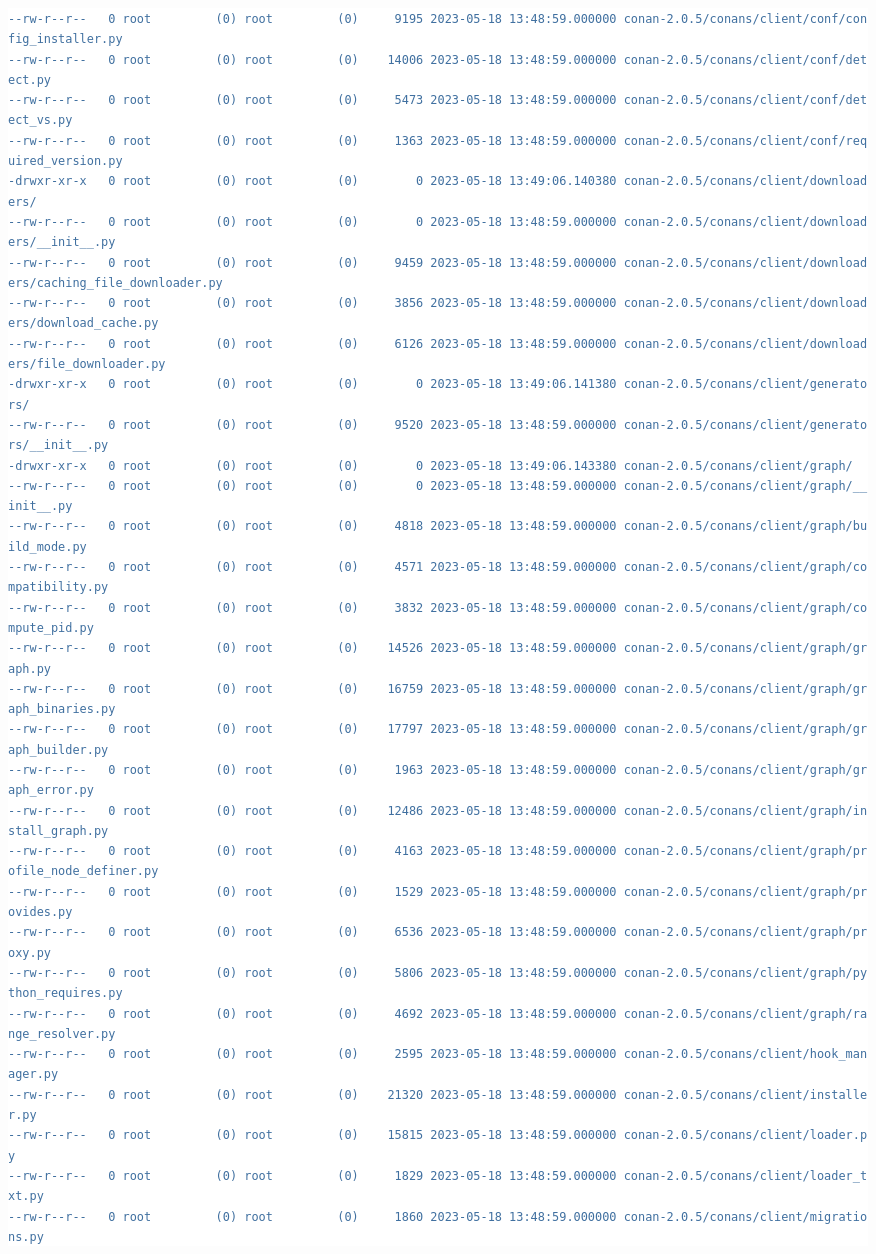 ```diff
--rw-r--r--   0 root         (0) root         (0)     9195 2023-05-18 13:48:59.000000 conan-2.0.5/conans/client/conf/config_installer.py
--rw-r--r--   0 root         (0) root         (0)    14006 2023-05-18 13:48:59.000000 conan-2.0.5/conans/client/conf/detect.py
--rw-r--r--   0 root         (0) root         (0)     5473 2023-05-18 13:48:59.000000 conan-2.0.5/conans/client/conf/detect_vs.py
--rw-r--r--   0 root         (0) root         (0)     1363 2023-05-18 13:48:59.000000 conan-2.0.5/conans/client/conf/required_version.py
-drwxr-xr-x   0 root         (0) root         (0)        0 2023-05-18 13:49:06.140380 conan-2.0.5/conans/client/downloaders/
--rw-r--r--   0 root         (0) root         (0)        0 2023-05-18 13:48:59.000000 conan-2.0.5/conans/client/downloaders/__init__.py
--rw-r--r--   0 root         (0) root         (0)     9459 2023-05-18 13:48:59.000000 conan-2.0.5/conans/client/downloaders/caching_file_downloader.py
--rw-r--r--   0 root         (0) root         (0)     3856 2023-05-18 13:48:59.000000 conan-2.0.5/conans/client/downloaders/download_cache.py
--rw-r--r--   0 root         (0) root         (0)     6126 2023-05-18 13:48:59.000000 conan-2.0.5/conans/client/downloaders/file_downloader.py
-drwxr-xr-x   0 root         (0) root         (0)        0 2023-05-18 13:49:06.141380 conan-2.0.5/conans/client/generators/
--rw-r--r--   0 root         (0) root         (0)     9520 2023-05-18 13:48:59.000000 conan-2.0.5/conans/client/generators/__init__.py
-drwxr-xr-x   0 root         (0) root         (0)        0 2023-05-18 13:49:06.143380 conan-2.0.5/conans/client/graph/
--rw-r--r--   0 root         (0) root         (0)        0 2023-05-18 13:48:59.000000 conan-2.0.5/conans/client/graph/__init__.py
--rw-r--r--   0 root         (0) root         (0)     4818 2023-05-18 13:48:59.000000 conan-2.0.5/conans/client/graph/build_mode.py
--rw-r--r--   0 root         (0) root         (0)     4571 2023-05-18 13:48:59.000000 conan-2.0.5/conans/client/graph/compatibility.py
--rw-r--r--   0 root         (0) root         (0)     3832 2023-05-18 13:48:59.000000 conan-2.0.5/conans/client/graph/compute_pid.py
--rw-r--r--   0 root         (0) root         (0)    14526 2023-05-18 13:48:59.000000 conan-2.0.5/conans/client/graph/graph.py
--rw-r--r--   0 root         (0) root         (0)    16759 2023-05-18 13:48:59.000000 conan-2.0.5/conans/client/graph/graph_binaries.py
--rw-r--r--   0 root         (0) root         (0)    17797 2023-05-18 13:48:59.000000 conan-2.0.5/conans/client/graph/graph_builder.py
--rw-r--r--   0 root         (0) root         (0)     1963 2023-05-18 13:48:59.000000 conan-2.0.5/conans/client/graph/graph_error.py
--rw-r--r--   0 root         (0) root         (0)    12486 2023-05-18 13:48:59.000000 conan-2.0.5/conans/client/graph/install_graph.py
--rw-r--r--   0 root         (0) root         (0)     4163 2023-05-18 13:48:59.000000 conan-2.0.5/conans/client/graph/profile_node_definer.py
--rw-r--r--   0 root         (0) root         (0)     1529 2023-05-18 13:48:59.000000 conan-2.0.5/conans/client/graph/provides.py
--rw-r--r--   0 root         (0) root         (0)     6536 2023-05-18 13:48:59.000000 conan-2.0.5/conans/client/graph/proxy.py
--rw-r--r--   0 root         (0) root         (0)     5806 2023-05-18 13:48:59.000000 conan-2.0.5/conans/client/graph/python_requires.py
--rw-r--r--   0 root         (0) root         (0)     4692 2023-05-18 13:48:59.000000 conan-2.0.5/conans/client/graph/range_resolver.py
--rw-r--r--   0 root         (0) root         (0)     2595 2023-05-18 13:48:59.000000 conan-2.0.5/conans/client/hook_manager.py
--rw-r--r--   0 root         (0) root         (0)    21320 2023-05-18 13:48:59.000000 conan-2.0.5/conans/client/installer.py
--rw-r--r--   0 root         (0) root         (0)    15815 2023-05-18 13:48:59.000000 conan-2.0.5/conans/client/loader.py
--rw-r--r--   0 root         (0) root         (0)     1829 2023-05-18 13:48:59.000000 conan-2.0.5/conans/client/loader_txt.py
--rw-r--r--   0 root         (0) root         (0)     1860 2023-05-18 13:48:59.000000 conan-2.0.5/conans/client/migrations.py
```